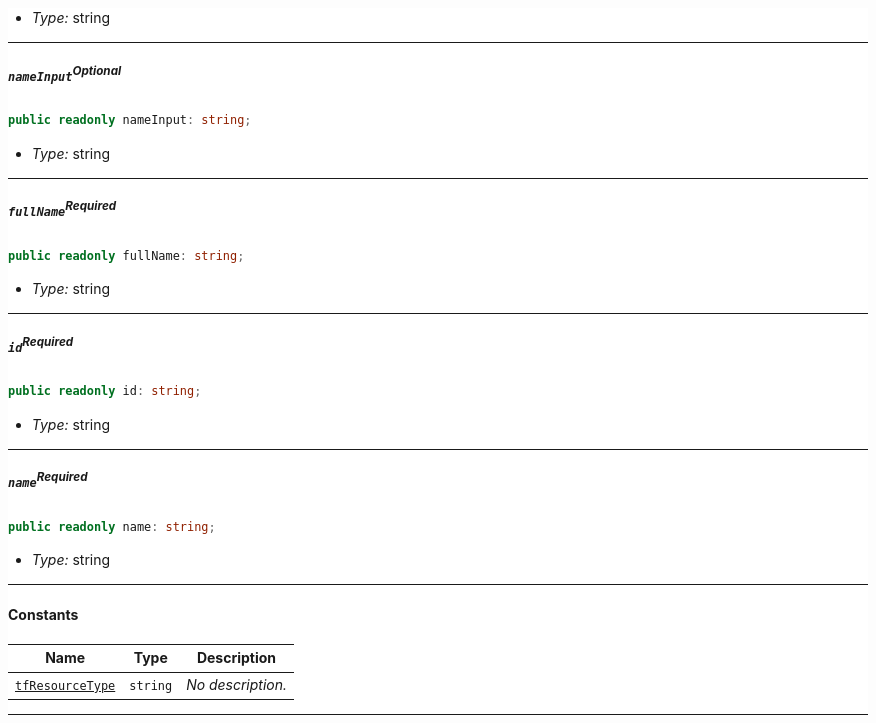 - *Type:* string

---

##### `nameInput`<sup>Optional</sup> <a name="nameInput" id="@cdktf/provider-github.dataGithubCodespacesSecrets.DataGithubCodespacesSecrets.property.nameInput"></a>

```typescript
public readonly nameInput: string;
```

- *Type:* string

---

##### `fullName`<sup>Required</sup> <a name="fullName" id="@cdktf/provider-github.dataGithubCodespacesSecrets.DataGithubCodespacesSecrets.property.fullName"></a>

```typescript
public readonly fullName: string;
```

- *Type:* string

---

##### `id`<sup>Required</sup> <a name="id" id="@cdktf/provider-github.dataGithubCodespacesSecrets.DataGithubCodespacesSecrets.property.id"></a>

```typescript
public readonly id: string;
```

- *Type:* string

---

##### `name`<sup>Required</sup> <a name="name" id="@cdktf/provider-github.dataGithubCodespacesSecrets.DataGithubCodespacesSecrets.property.name"></a>

```typescript
public readonly name: string;
```

- *Type:* string

---

#### Constants <a name="Constants" id="Constants"></a>

| **Name** | **Type** | **Description** |
| --- | --- | --- |
| <code><a href="#@cdktf/provider-github.dataGithubCodespacesSecrets.DataGithubCodespacesSecrets.property.tfResourceType">tfResourceType</a></code> | <code>string</code> | *No description.* |

---